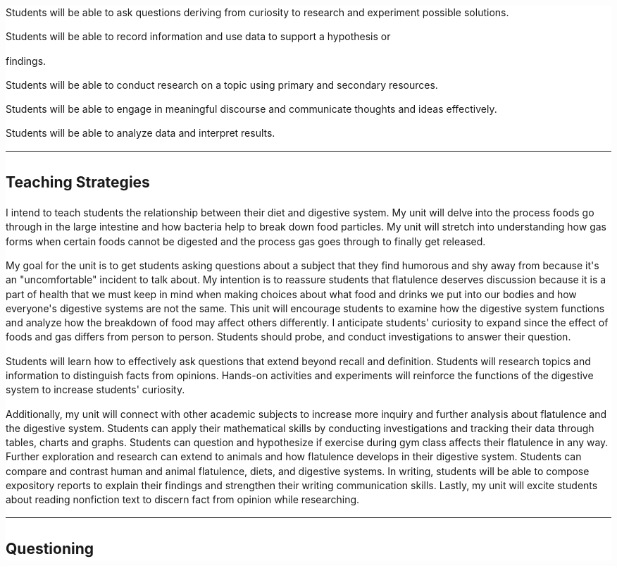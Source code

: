 Students will be able to ask questions deriving from curiosity to research and experiment possible solutions.
</p>
<p>
Students will be able to record information and use data to support a hypothesis or
</p>
<p>
findings.
</p>
<p>
<b>
</b>
</p>
<p>
Students will be able to conduct research on a topic using primary and secondary resources.
</p>
<p>
Students will be able to engage in meaningful discourse and communicate thoughts and ideas effectively.
</p>
<p>
Students will be able to analyze data and interpret results.
</p>
<hr/>
<h2>
Teaching Strategies
</h2>
<p>
I intend to teach students the relationship between their diet and digestive system. My unit will delve into the process foods go through in the large intestine and how bacteria help to break down food particles. My unit will stretch into understanding how gas forms when certain foods cannot be digested and the process gas goes through to finally get released.
</p>
<p>
My goal for the unit is to get students asking questions about a subject that they find humorous and shy away from because it's an "uncomfortable" incident to talk about. My intention is to reassure students that flatulence deserves discussion because it is a part of health that we must keep in mind when making choices about what food and drinks we put into our bodies and how everyone's digestive systems are not the same. This unit will encourage students to examine how the digestive system functions and analyze how the breakdown of food may affect others differently. I anticipate students' curiosity to expand since the effect of foods and gas differs from person to person. Students should probe, and conduct investigations to answer their question.
</p>
<p>
Students will learn how to effectively ask questions that extend beyond recall and definition.  Students will research topics and information to distinguish facts from opinions. Hands-on activities and experiments will reinforce the functions of the digestive system to increase students' curiosity.
</p>
<p>
Additionally, my unit will connect with other academic subjects to increase more inquiry and further analysis about flatulence and the digestive system. Students can apply their mathematical skills by conducting investigations and tracking their data through tables, charts and graphs. Students can question and hypothesize if exercise during gym class affects their flatulence in any way. Further exploration and research can extend to animals and how flatulence develops in their digestive system. Students can compare and contrast human and animal flatulence, diets, and digestive systems. In writing, students will be able to compose expository reports to explain their findings and strengthen their writing communication skills. Lastly, my unit will excite students about reading nonfiction text to discern fact from opinion while researching.
</p>
<hr/>
<h2>
Questioning
</h2>
<p>